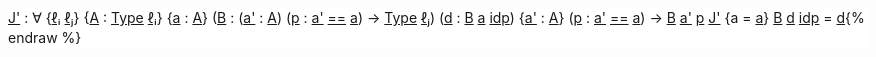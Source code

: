 <a id="J&#39;"></a><a id="5694" href="{% endraw %}{% link _posts/2018-07-05-hott-lib.md %}{% raw %}#5694" class="Function">J&#39;</a> <a id="5697" class="Symbol">:</a> <a id="5699" class="Symbol">∀</a> <a id="5701" class="Symbol">{</a><a id="5702" href="{% endraw %}{% link _posts/2018-07-05-hott-lib.md %}{% raw %}#5702" class="Bound">ℓᵢ</a> <a id="5705" href="{% endraw %}{% link _posts/2018-07-05-hott-lib.md %}{% raw %}#5705" class="Bound">ℓⱼ</a><a id="5707" class="Symbol">}</a> <a id="5709" class="Symbol">{</a><a id="5710" href="{% endraw %}{% link _posts/2018-07-05-hott-lib.md %}{% raw %}#5710" class="Bound">A</a> <a id="5712" class="Symbol">:</a> <a id="5714" href="{% endraw %}{% link _posts/2018-07-05-hott-lib.md %}{% raw %}#1012" class="Function">Type</a> <a id="5719" href="{% endraw %}{% link _posts/2018-07-05-hott-lib.md %}{% raw %}#5702" class="Bound">ℓᵢ</a><a id="5721" class="Symbol">}</a> <a id="5723" class="Symbol">{</a><a id="5724" href="{% endraw %}{% link _posts/2018-07-05-hott-lib.md %}{% raw %}#5724" class="Bound">a</a> <a id="5726" class="Symbol">:</a> <a id="5728" href="{% endraw %}{% link _posts/2018-07-05-hott-lib.md %}{% raw %}#5710" class="Bound">A</a><a id="5729" class="Symbol">}</a> <a id="5731" class="Symbol">(</a><a id="5732" href="{% endraw %}{% link _posts/2018-07-05-hott-lib.md %}{% raw %}#5732" class="Bound">B</a> <a id="5734" class="Symbol">:</a> <a id="5736" class="Symbol">(</a><a id="5737" href="{% endraw %}{% link _posts/2018-07-05-hott-lib.md %}{% raw %}#5737" class="Bound">a&#39;</a> <a id="5740" class="Symbol">:</a> <a id="5742" href="{% endraw %}{% link _posts/2018-07-05-hott-lib.md %}{% raw %}#5710" class="Bound">A</a><a id="5743" class="Symbol">)</a> <a id="5745" class="Symbol">(</a><a id="5746" href="{% endraw %}{% link _posts/2018-07-05-hott-lib.md %}{% raw %}#5746" class="Bound">p</a> <a id="5748" class="Symbol">:</a> <a id="5750" href="{% endraw %}{% link _posts/2018-07-05-hott-lib.md %}{% raw %}#5737" class="Bound">a&#39;</a> <a id="5753" href="{% endraw %}{% link _posts/2018-07-05-hott-lib.md %}{% raw %}#5173" class="Datatype Operator">==</a> <a id="5756" href="{% endraw %}{% link _posts/2018-07-05-hott-lib.md %}{% raw %}#5724" class="Bound">a</a><a id="5757" class="Symbol">)</a> <a id="5759" class="Symbol">→</a> <a id="5761" href="{% endraw %}{% link _posts/2018-07-05-hott-lib.md %}{% raw %}#1012" class="Function">Type</a> <a id="5766" href="{% endraw %}{% link _posts/2018-07-05-hott-lib.md %}{% raw %}#5705" class="Bound">ℓⱼ</a><a id="5768" class="Symbol">)</a> <a id="5770" class="Symbol">(</a><a id="5771" href="{% endraw %}{% link _posts/2018-07-05-hott-lib.md %}{% raw %}#5771" class="Bound">d</a> <a id="5773" class="Symbol">:</a> <a id="5775" href="{% endraw %}{% link _posts/2018-07-05-hott-lib.md %}{% raw %}#5732" class="Bound">B</a> <a id="5777" href="{% endraw %}{% link _posts/2018-07-05-hott-lib.md %}{% raw %}#5724" class="Bound">a</a> <a id="5779" href="{% endraw %}{% link _posts/2018-07-05-hott-lib.md %}{% raw %}#5227" class="InductiveConstructor">idp</a><a id="5782" class="Symbol">)</a>
  <a id="5786" class="Symbol">{</a><a id="5787" href="{% endraw %}{% link _posts/2018-07-05-hott-lib.md %}{% raw %}#5787" class="Bound">a&#39;</a> <a id="5790" class="Symbol">:</a> <a id="5792" href="{% endraw %}{% link _posts/2018-07-05-hott-lib.md %}{% raw %}#5710" class="Bound">A</a><a id="5793" class="Symbol">}</a> <a id="5795" class="Symbol">(</a><a id="5796" href="{% endraw %}{% link _posts/2018-07-05-hott-lib.md %}{% raw %}#5796" class="Bound">p</a> <a id="5798" class="Symbol">:</a> <a id="5800" href="{% endraw %}{% link _posts/2018-07-05-hott-lib.md %}{% raw %}#5787" class="Bound">a&#39;</a> <a id="5803" href="{% endraw %}{% link _posts/2018-07-05-hott-lib.md %}{% raw %}#5173" class="Datatype Operator">==</a> <a id="5806" href="{% endraw %}{% link _posts/2018-07-05-hott-lib.md %}{% raw %}#5724" class="Bound">a</a><a id="5807" class="Symbol">)</a> <a id="5809" class="Symbol">→</a> <a id="5811" href="{% endraw %}{% link _posts/2018-07-05-hott-lib.md %}{% raw %}#5732" class="Bound">B</a> <a id="5813" href="{% endraw %}{% link _posts/2018-07-05-hott-lib.md %}{% raw %}#5787" class="Bound">a&#39;</a> <a id="5816" href="{% endraw %}{% link _posts/2018-07-05-hott-lib.md %}{% raw %}#5796" class="Bound">p</a>
<a id="5818" href="{% endraw %}{% link _posts/2018-07-05-hott-lib.md %}{% raw %}#5694" class="Function">J&#39;</a> <a id="5821" class="Symbol">{</a><a id="5822" class="Argument">a</a> <a id="5824" class="Symbol">=</a> <a id="5826" href="{% endraw %}{% link _posts/2018-07-05-hott-lib.md %}{% raw %}#5826" class="Bound">a</a><a id="5827" class="Symbol">}</a> <a id="5829" href="{% endraw %}{% link _posts/2018-07-05-hott-lib.md %}{% raw %}#5829" class="Bound">B</a> <a id="5831" href="{% endraw %}{% link _posts/2018-07-05-hott-lib.md %}{% raw %}#5831" class="Bound">d</a> <a id="5833" href="{% endraw %}{% link _posts/2018-07-05-hott-lib.md %}{% raw %}#5227" class="InductiveConstructor">idp</a> <a id="5837" class="Symbol">=</a> <a id="5839" href="{% endraw %}{% link _posts/2018-07-05-hott-lib.md %}{% raw %}#5831" class="Bound">d</a>{% endraw %}</pre>
